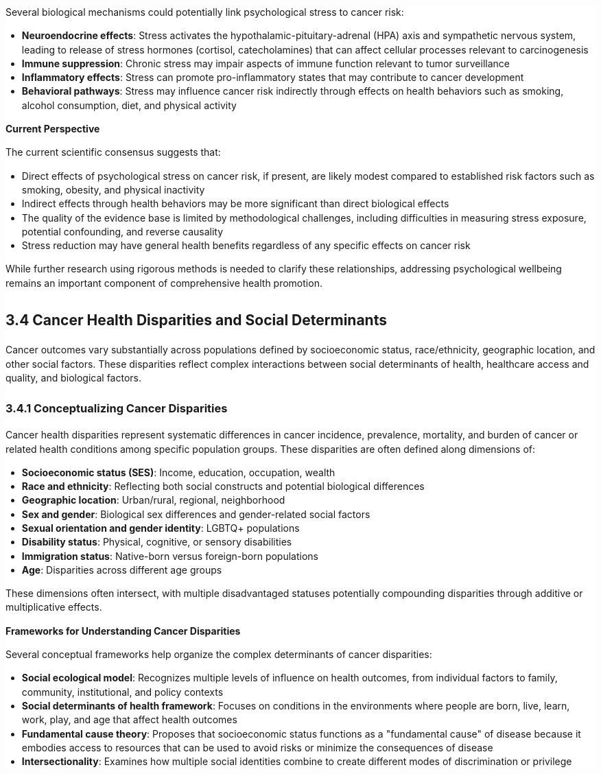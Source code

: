 Several biological mechanisms could potentially link psychological stress to cancer risk:

- **Neuroendocrine effects**: Stress activates the hypothalamic-pituitary-adrenal (HPA) axis and sympathetic nervous system, leading to release of stress hormones (cortisol, catecholamines) that can affect cellular processes relevant to carcinogenesis
- **Immune suppression**: Chronic stress may impair aspects of immune function relevant to tumor surveillance
- **Inflammatory effects**: Stress can promote pro-inflammatory states that may contribute to cancer development
- **Behavioral pathways**: Stress may influence cancer risk indirectly through effects on health behaviors such as smoking, alcohol consumption, diet, and physical activity

**Current Perspective**

The current scientific consensus suggests that:

- Direct effects of psychological stress on cancer risk, if present, are likely modest compared to established risk factors such as smoking, obesity, and physical inactivity
- Indirect effects through health behaviors may be more significant than direct biological effects
- The quality of the evidence base is limited by methodological challenges, including difficulties in measuring stress exposure, potential confounding, and reverse causality
- Stress reduction may have general health benefits regardless of any specific effects on cancer risk

While further research using rigorous methods is needed to clarify these relationships, addressing psychological wellbeing remains an important component of comprehensive health promotion.

## 3.4 Cancer Health Disparities and Social Determinants

Cancer outcomes vary substantially across populations defined by socioeconomic status, race/ethnicity, geographic location, and other social factors. These disparities reflect complex interactions between social determinants of health, healthcare access and quality, and biological factors.

### 3.4.1 Conceptualizing Cancer Disparities

Cancer health disparities represent systematic differences in cancer incidence, prevalence, mortality, and burden of cancer or related health conditions among specific population groups. These disparities are often defined along dimensions of:

- **Socioeconomic status (SES)**: Income, education, occupation, wealth
- **Race and ethnicity**: Reflecting both social constructs and potential biological differences
- **Geographic location**: Urban/rural, regional, neighborhood
- **Sex and gender**: Biological sex differences and gender-related social factors
- **Sexual orientation and gender identity**: LGBTQ+ populations
- **Disability status**: Physical, cognitive, or sensory disabilities
- **Immigration status**: Native-born versus foreign-born populations
- **Age**: Disparities across different age groups

These dimensions often intersect, with multiple disadvantaged statuses potentially compounding disparities through additive or multiplicative effects.

**Frameworks for Understanding Cancer Disparities**

Several conceptual frameworks help organize the complex determinants of cancer disparities:

- **Social ecological model**: Recognizes multiple levels of influence on health outcomes, from individual factors to family, community, institutional, and policy contexts
- **Social determinants of health framework**: Focuses on conditions in the environments where people are born, live, learn, work, play, and age that affect health outcomes
- **Fundamental cause theory**: Proposes that socioeconomic status functions as a "fundamental cause" of disease because it embodies access to resources that can be used to avoid risks or minimize the consequences of disease
- **Intersectionality**: Examines how multiple social identities combine to create different modes of discrimination or privilege
